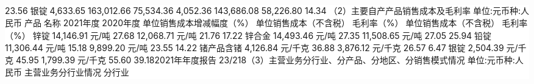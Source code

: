 23.56
银锭
4,633.65
163,012.66
75,534.36
4,052.36
143,686.08
58,226.80
14.34
（2）主要自产产品销售成本及毛利率
单位:元币种:人民币
产品
名称
2021年度
2020年度
单位销售成本增减幅度（%）
单位销售成本（不含税）
毛利率（%）
单位销售成本（不含税）
毛利率（%）
锌锭
14,146.91
元/吨
27.68
12,068.71
元/吨
21.76
17.22
锌合金
14,493.46
元/吨
27.35
11,508.65
元/吨
27.05
25.94
铅锭
11,306.44
元/吨
15.18
9,899.20
元/吨
23.55
14.22
锗产品含锗
4,126.84
元/千克
36.88
3,876.12
元/千克
26.57
6.47
银锭
2,504.39
元/千克
45.95
1,799.39
元/千克
55.60
39.182021年年度报告
23/218（3）主营业务分行业、分产品、分地区、分销售模式情况
单位:元币种:人民币
主营业务分行业情况
分行业